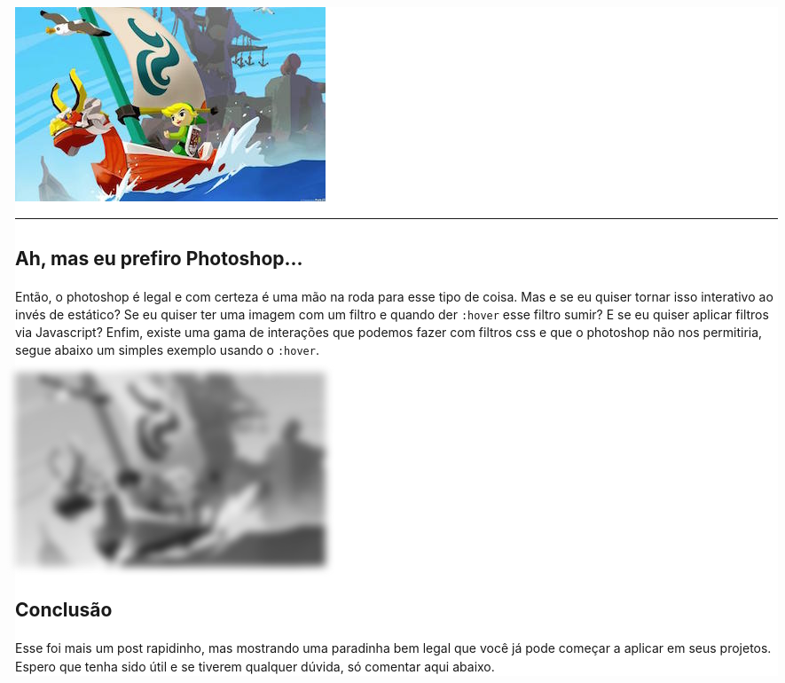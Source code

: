 <img class="drop-1" src="/assets/img/filtros-css/imagem-exemplo.jpg">

---

## Ah, mas eu prefiro Photoshop...

Então, o photoshop é legal e com certeza é uma mão na roda para esse tipo de coisa. Mas e se eu quiser tornar isso interativo ao invés de estático? Se eu quiser ter uma imagem com um filtro e quando der `:hover` esse filtro sumir? E se eu quiser aplicar filtros via Javascript? Enfim, existe uma gama de interações que podemos fazer com filtros css e que o photoshop não nos permitiria, segue abaixo um simples exemplo usando o `:hover`.

<style type="text/css">
.gray {
    cursor: pointer;
    transition: all .5s;
    -webkit-filter: blur(5px) grayscale(1); 
            filter: blur(5px) grayscale(1); 
}
.gray:hover {
    -webkit-filter: blur(0) grayscale(0);
            filter: blur(0) grayscale(0);    
}
</style>

<img class="gray" src="/assets/img/filtros-css/imagem-exemplo.jpg">

## Conclusão

Esse foi mais um post rapidinho, mas mostrando uma paradinha bem legal que você já pode começar a aplicar em seus projetos. Espero que tenha sido útil e se tiverem qualquer dúvida, só comentar aqui abaixo.








